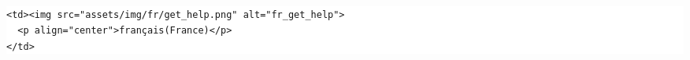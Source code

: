     <td><img src="assets/img/fr/get_help.png" alt="fr_get_help">
      <p align="center">français(France)</p>
    </td>
  </tr>
</table>
